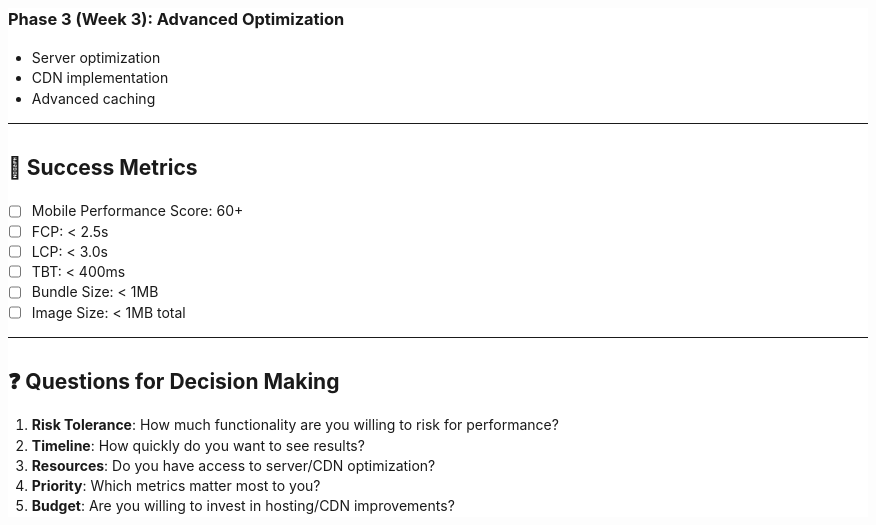 ### Phase 3 (Week 3): Advanced Optimization
- Server optimization
- CDN implementation
- Advanced caching

---

## 🎯 Success Metrics

- [ ] Mobile Performance Score: 60+
- [ ] FCP: < 2.5s
- [ ] LCP: < 3.0s
- [ ] TBT: < 400ms
- [ ] Bundle Size: < 1MB
- [ ] Image Size: < 1MB total

---

## ❓ Questions for Decision Making

1. **Risk Tolerance**: How much functionality are you willing to risk for performance?
2. **Timeline**: How quickly do you want to see results?
3. **Resources**: Do you have access to server/CDN optimization?
4. **Priority**: Which metrics matter most to you?
5. **Budget**: Are you willing to invest in hosting/CDN improvements?
